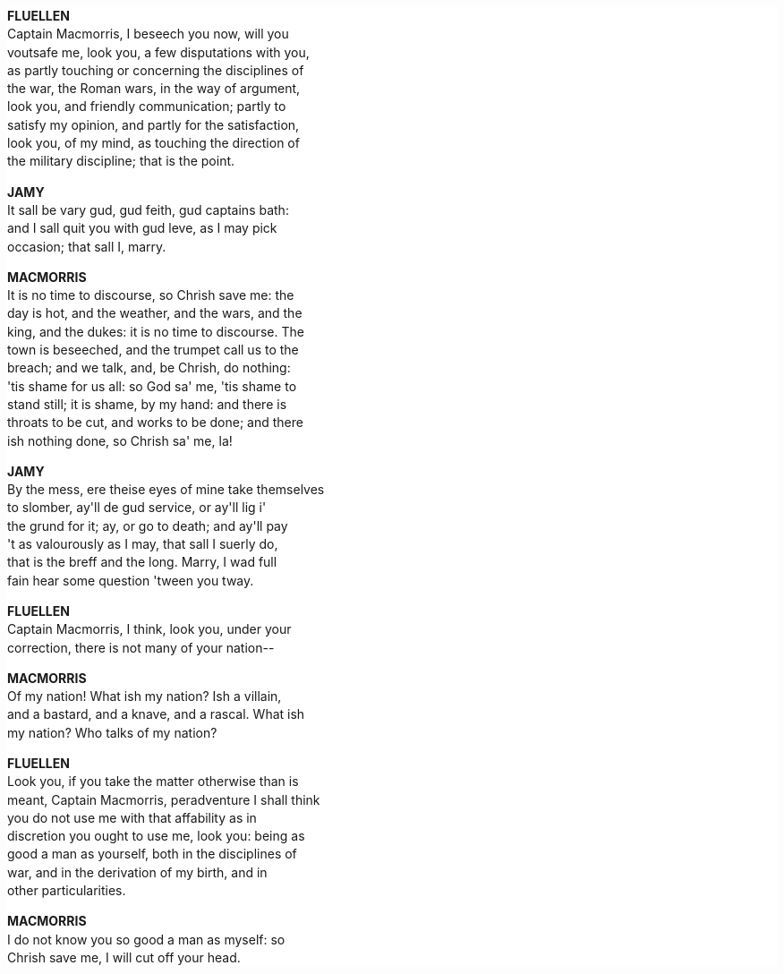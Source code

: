 **FLUELLEN**  
Captain Macmorris, I beseech you now, will you  
voutsafe me, look you, a few disputations with you,  
as partly touching or concerning the disciplines of  
the war, the Roman wars, in the way of argument,  
look you, and friendly communication; partly to  
satisfy my opinion, and partly for the satisfaction,  
look you, of my mind, as touching the direction of  
the military discipline; that is the point.

**JAMY**  
It sall be vary gud, gud feith, gud captains bath:  
and I sall quit you with gud leve, as I may pick  
occasion; that sall I, marry.

**MACMORRIS**  
It is no time to discourse, so Chrish save me: the  
day is hot, and the weather, and the wars, and the  
king, and the dukes: it is no time to discourse. The  
town is beseeched, and the trumpet call us to the  
breach; and we talk, and, be Chrish, do nothing:  
'tis shame for us all: so God sa' me, 'tis shame to  
stand still; it is shame, by my hand: and there is  
throats to be cut, and works to be done; and there  
ish nothing done, so Chrish sa' me, la!

**JAMY**  
By the mess, ere theise eyes of mine take themselves  
to slomber, ay'll de gud service, or ay'll lig i'  
the grund for it; ay, or go to death; and ay'll pay  
't as valourously as I may, that sall I suerly do,  
that is the breff and the long. Marry, I wad full  
fain hear some question 'tween you tway.

**FLUELLEN**  
Captain Macmorris, I think, look you, under your  
correction, there is not many of your nation--

**MACMORRIS**  
Of my nation! What ish my nation? Ish a villain,  
and a bastard, and a knave, and a rascal. What ish  
my nation? Who talks of my nation?

**FLUELLEN**  
Look you, if you take the matter otherwise than is  
meant, Captain Macmorris, peradventure I shall think  
you do not use me with that affability as in  
discretion you ought to use me, look you: being as  
good a man as yourself, both in the disciplines of  
war, and in the derivation of my birth, and in  
other particularities.

**MACMORRIS**  
I do not know you so good a man as myself: so  
Chrish save me, I will cut off your head.
